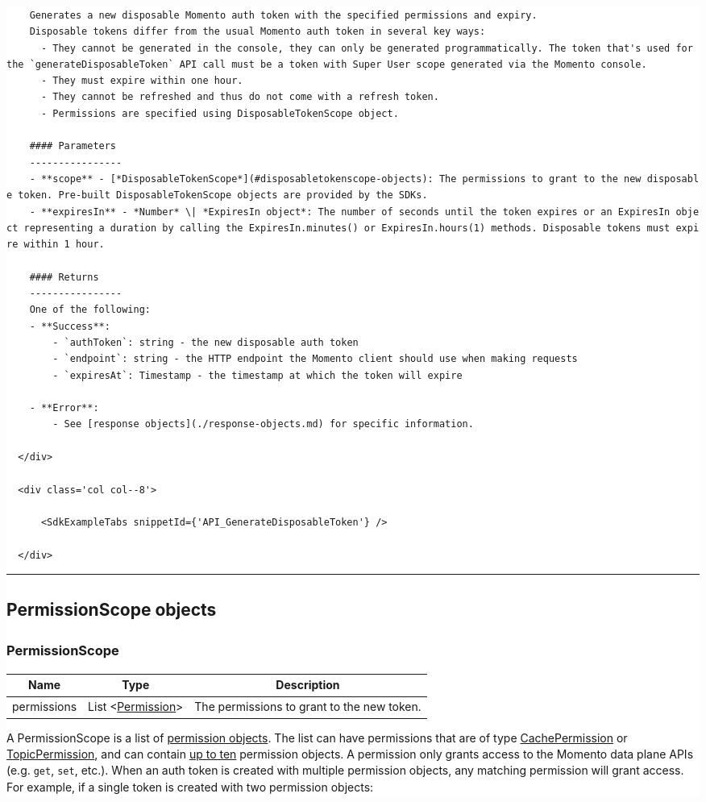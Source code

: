         Generates a new disposable Momento auth token with the specified permissions and expiry.
        Disposable tokens differ from the usual Momento auth token in several key ways:
          - They cannot be generated in the console, they can only be generated programmatically. The token that's used for the `generateDisposableToken` API call must be a token with Super User scope generated via the Momento console.
          - They must expire within one hour.
          - They cannot be refreshed and thus do not come with a refresh token.
          - Permissions are specified using DisposableTokenScope object.

        #### Parameters
        ----------------
        - **scope** - [*DisposableTokenScope*](#disposabletokenscope-objects): The permissions to grant to the new disposable token. Pre-built DisposableTokenScope objects are provided by the SDKs.
        - **expiresIn** - *Number* \| *ExpiresIn object*: The number of seconds until the token expires or an ExpiresIn object representing a duration by calling the ExpiresIn.minutes() or ExpiresIn.hours(1) methods. Disposable tokens must expire within 1 hour.

        #### Returns
        ----------------
        One of the following:
        - **Success**:
            - `authToken`: string - the new disposable auth token
            - `endpoint`: string - the HTTP endpoint the Momento client should use when making requests
            - `expiresAt`: Timestamp - the timestamp at which the token will expire

        - **Error**:
            - See [response objects](./response-objects.md) for specific information.

      </div>

      <div class='col col--8'>

          <SdkExampleTabs snippetId={'API_GenerateDisposableToken'} />

      </div>

</div>

---

## PermissionScope objects

### PermissionScope

| Name            | Type                                      | Description                                  |
| --------------- |-------------------------------------------| -------------------------------------------- |
| permissions     | List \<[Permission](#permission-objects)\> | The permissions to grant to the new token.   |

A PermissionScope is a list of [permission objects](#permission-objects). The list can have permissions that are of type [CachePermission](#cachepermission) or [TopicPermission](#topicpermission), and can contain [up to ten](/topics/limits) permission objects. A permission only grants access to the Momento data plane APIs (e.g. `get`, `set`, etc.). When an auth token is created with multiple permission objects, any matching permission will grant access. For example, if a single token is created with two permission objects:
